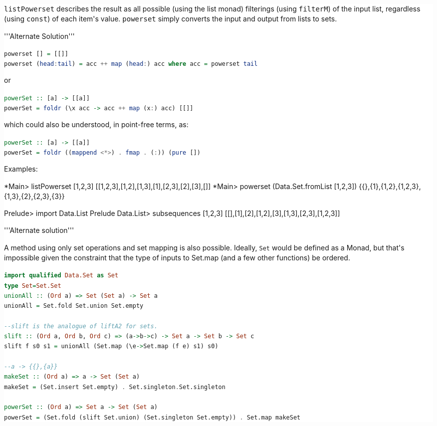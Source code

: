 <tt>listPowerset</tt> describes the result as all possible (using the list monad) filterings (using <tt>filterM</tt>) of the input list, regardless (using <tt>const</tt>) of each item's value. <tt>powerset</tt> simply converts the input and output from lists to sets.

'''Alternate Solution'''

```Haskell
powerset [] = [[]]
powerset (head:tail) = acc ++ map (head:) acc where acc = powerset tail
```

or

```Haskell
powerSet :: [a] -> [[a]]
powerSet = foldr (\x acc -> acc ++ map (x:) acc) [[]]
```


which could also be understood, in point-free terms, as:

```haskell
powerSet :: [a] -> [[a]]
powerSet = foldr ((mappend <*>) . fmap . (:)) (pure [])
```


Examples:

 *Main> listPowerset [1,2,3]
 [[1,2,3],[1,2],[1,3],[1],[2,3],[2],[3],[]]
 *Main> powerset (Data.Set.fromList [1,2,3])
 {{},{1},{1,2},{1,2,3},{1,3},{2},{2,3},{3}}

 Prelude> import Data.List
 Prelude Data.List> subsequences [1,2,3]
 [[],[1],[2],[1,2],[3],[1,3],[2,3],[1,2,3]]

'''Alternate solution'''

A method using only set operations and set mapping is also possible. Ideally, <code>Set</code> would be defined as a Monad, but that's impossible given the constraint that the type of inputs to Set.map (and a few other functions) be ordered.

```Haskell
import qualified Data.Set as Set
type Set=Set.Set
unionAll :: (Ord a) => Set (Set a) -> Set a
unionAll = Set.fold Set.union Set.empty

--slift is the analogue of liftA2 for sets.
slift :: (Ord a, Ord b, Ord c) => (a->b->c) -> Set a -> Set b -> Set c
slift f s0 s1 = unionAll (Set.map (\e->Set.map (f e) s1) s0)

--a -> {{},{a}}
makeSet :: (Ord a) => a -> Set (Set a)
makeSet = (Set.insert Set.empty) . Set.singleton.Set.singleton

powerSet :: (Ord a) => Set a -> Set (Set a)
powerSet = (Set.fold (slift Set.union) (Set.singleton Set.empty)) . Set.map makeSet
```
